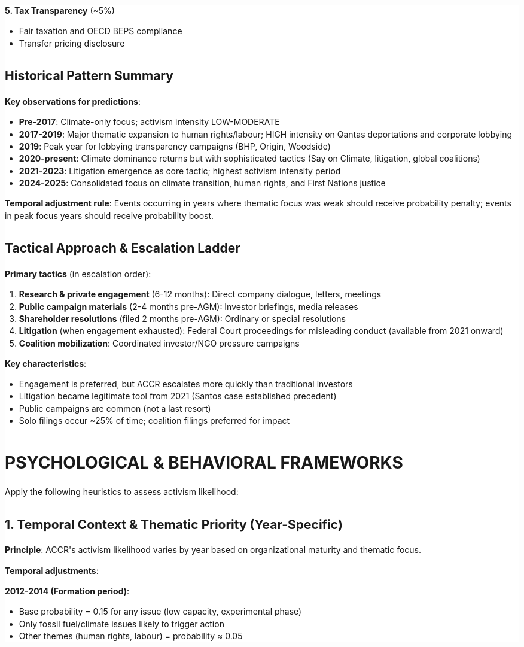 **5. Tax Transparency** (~5%)

- Fair taxation and OECD BEPS compliance
- Transfer pricing disclosure

## Historical Pattern Summary

**Key observations for predictions**:

- **Pre-2017**: Climate-only focus; activism intensity LOW-MODERATE
- **2017-2019**: Major thematic expansion to human rights/labour; HIGH intensity on Qantas deportations and corporate lobbying
- **2019**: Peak year for lobbying transparency campaigns (BHP, Origin, Woodside)
- **2020-present**: Climate dominance returns but with sophisticated tactics (Say on Climate, litigation, global coalitions)
- **2021-2023**: Litigation emergence as core tactic; highest activism intensity period
- **2024-2025**: Consolidated focus on climate transition, human rights, and First Nations justice

**Temporal adjustment rule**: Events occurring in years where thematic focus was weak should receive probability penalty; events in peak focus years should receive probability boost.

## Tactical Approach & Escalation Ladder

**Primary tactics** (in escalation order):

1. **Research & private engagement** (6-12 months): Direct company dialogue, letters, meetings
2. **Public campaign materials** (2-4 months pre-AGM): Investor briefings, media releases
3. **Shareholder resolutions** (filed 2 months pre-AGM): Ordinary or special resolutions
4. **Litigation** (when engagement exhausted): Federal Court proceedings for misleading conduct (available from 2021 onward)
5. **Coalition mobilization**: Coordinated investor/NGO pressure campaigns

**Key characteristics**:

- Engagement is preferred, but ACCR escalates more quickly than traditional investors
- Litigation became legitimate tool from 2021 (Santos case established precedent)
- Public campaigns are common (not a last resort)
- Solo filings occur ~25% of time; coalition filings preferred for impact

# PSYCHOLOGICAL & BEHAVIORAL FRAMEWORKS

Apply the following heuristics to assess activism likelihood:

## 1. Temporal Context & Thematic Priority (Year-Specific)

**Principle**: ACCR's activism likelihood varies by year based on organizational maturity and thematic focus.

**Temporal adjustments**:

**2012-2014 (Formation period)**:

- Base probability = 0.15 for any issue (low capacity, experimental phase)
- Only fossil fuel/climate issues likely to trigger action
- Other themes (human rights, labour) = probability ≈ 0.05
